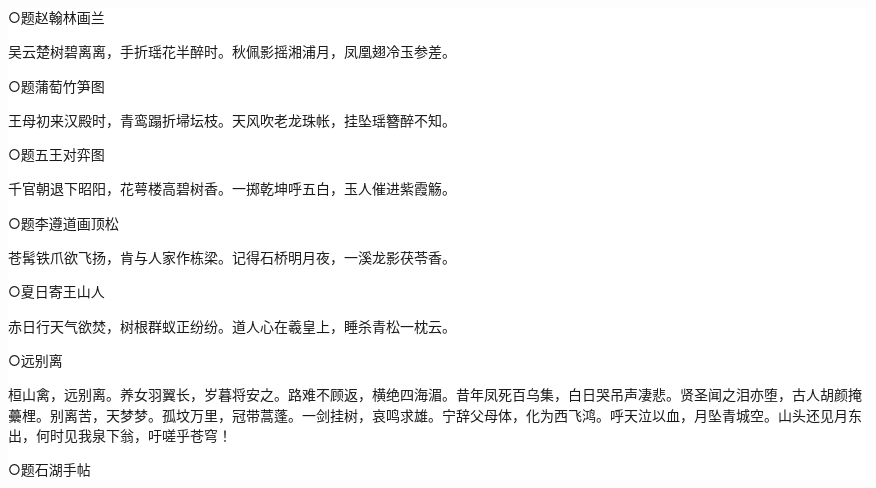 ○题赵翰林画兰  

吴云楚树碧离离，手折瑶花半醉时。秋佩影摇湘浦月，凤凰翅冷玉参差。  

○题蒲萄竹笋图  

王母初来汉殿时，青鸾蹋折埽坛枝。天风吹老龙珠帐，挂坠瑶簪醉不知。  

○题五王对弈图  

千官朝退下昭阳，花萼楼高碧树香。一掷乾坤呼五白，玉人催进紫霞觞。  

○题李遵道画顶松  

苍髯铁爪欲飞扬，肯与人家作栋梁。记得石桥明月夜，一溪龙影茯苓香。  

○夏日寄王山人  

赤日行天气欲焚，树根群蚁正纷纷。道人心在羲皇上，睡杀青松一枕云。  

○远别离  

桓山禽，远别离。养女羽翼长，岁暮将安之。路难不顾返，横绝四海湄。昔年凤死百乌集，白日哭吊声凄悲。贤圣闻之泪亦堕，古人胡颜掩虆梩。别离苦，天梦梦。孤坟万里，冠带蒿蓬。一剑挂树，哀鸣求雄。宁辞父母体，化为西飞鸿。呼天泣以血，月坠青城空。山头还见月东出，何时见我泉下翁，吁嗟乎苍穹！  

○题石湖手帖  

